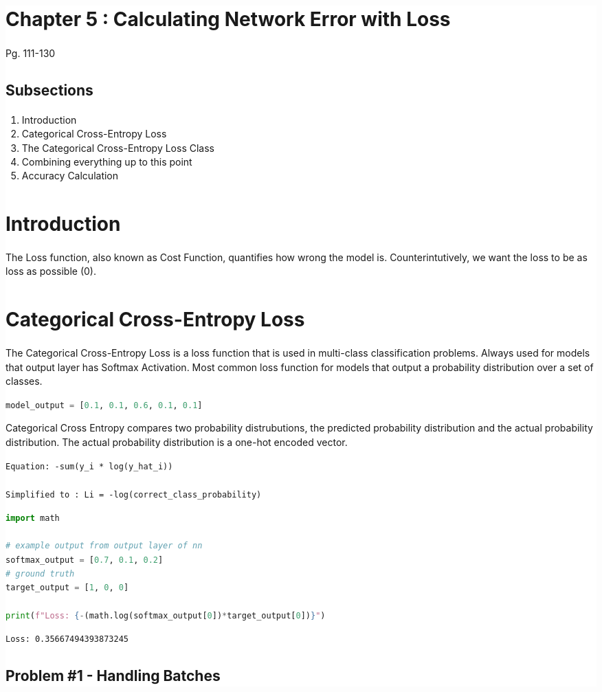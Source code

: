 # Chapter 5 : Calculating Network Error with Loss

Pg. 111-130

## Subsections
1. Introduction
2. Categorical Cross-Entropy Loss
3. The Categorical Cross-Entropy Loss Class
4. Combining everything up to this point
5. Accuracy Calculation

# Introduction

The Loss function, also known as Cost Function, quantifies how wrong the model is. Counterintutively, we want the loss to be as loss as possible (0).

# Categorical Cross-Entropy Loss

The Categorical Cross-Entropy Loss is a loss function that is used in multi-class classification problems. Always used for models that output layer has Softmax Activation. Most common loss function for models that output a probability distribution over a set of classes.

```python
model_output = [0.1, 0.1, 0.6, 0.1, 0.1]

```
Categorical Cross Entropy compares two probability distrubutions, the predicted probability distribution and the actual probability distribution. The actual probability distribution is a one-hot encoded vector.

```
Equation: -sum(y_i * log(y_hat_i))

Simplified to : Li = -log(correct_class_probability)
```

```python
import math

# example output from output layer of nn
softmax_output = [0.7, 0.1, 0.2]
# ground truth
target_output = [1, 0, 0]

print(f"Loss: {-(math.log(softmax_output[0])*target_output[0])}")
```
```
Loss: 0.35667494393873245
```

## Problem #1 - Handling Batches

